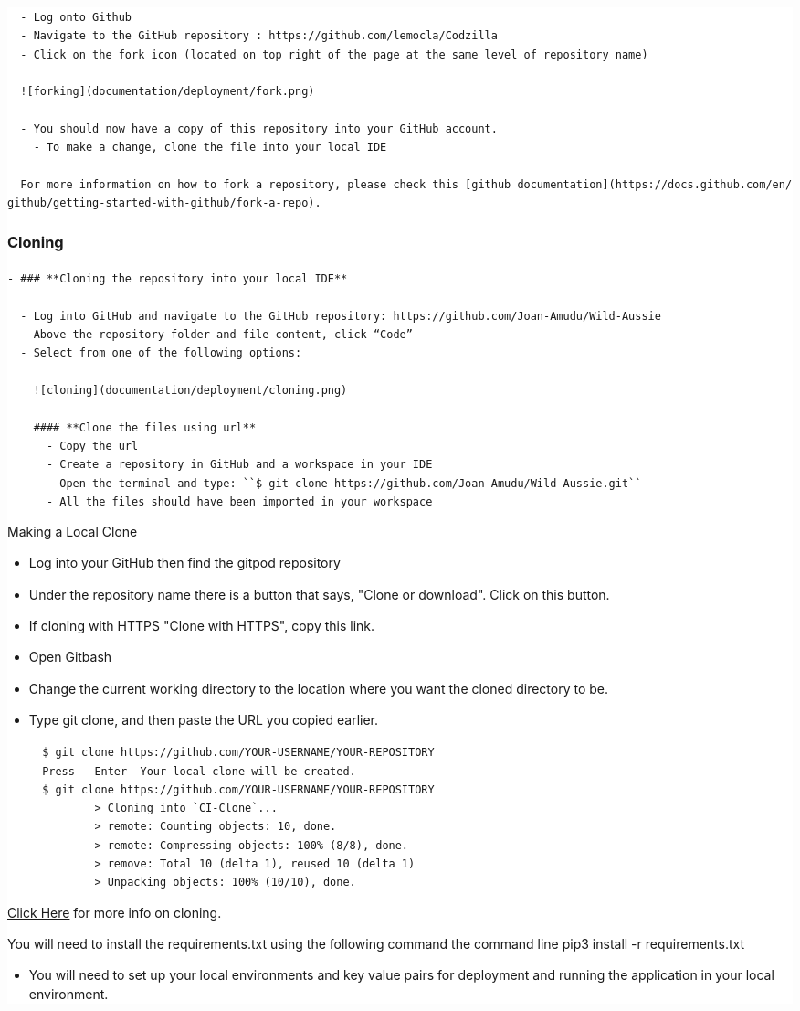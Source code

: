 
      - Log onto Github
      - Navigate to the GitHub repository : https://github.com/lemocla/Codzilla
      - Click on the fork icon (located on top right of the page at the same level of repository name)

      ![forking](documentation/deployment/fork.png)
 
      - You should now have a copy of this repository into your GitHub account.
	    - To make a change, clone the file into your local IDE

      For more information on how to fork a repository, please check this [github documentation](https://docs.github.com/en/github/getting-started-with-github/fork-a-repo). 

### Cloning 

    - ### **Cloning the repository into your local IDE** 

      - Log into GitHub and navigate to the GitHub repository: https://github.com/Joan-Amudu/Wild-Aussie
      - Above the repository folder and file content, click “Code”
      - Select from one of the following options:  

        ![cloning](documentation/deployment/cloning.png)

        #### **Clone the files using url** 
          - Copy the url
          - Create a repository in GitHub and a workspace in your IDE
          - Open the terminal and type: ``$ git clone https://github.com/Joan-Amudu/Wild-Aussie.git``
          - All the files should have been imported in your workspace


Making a Local Clone

* Log into your GitHub then find the gitpod repository
* Under the repository name there is a button that says, "Clone or download". Click on this button.
* If cloning with HTTPS "Clone with HTTPS", copy this link.
* Open Gitbash
* Change the current working directory to the location where you want the cloned directory to be.
* Type git clone, and then paste the URL you copied earlier.

        $ git clone https://github.com/YOUR-USERNAME/YOUR-REPOSITORY
        Press - Enter- Your local clone will be created.
        $ git clone https://github.com/YOUR-USERNAME/YOUR-REPOSITORY
                > Cloning into `CI-Clone`...
                > remote: Counting objects: 10, done.
                > remote: Compressing objects: 100% (8/8), done.
                > remove: Total 10 (delta 1), reused 10 (delta 1)
                > Unpacking objects: 100% (10/10), done.
[Click Here](https://docs.github.com/en/free-pro-team@latest/github/creating-cloning-and-archiving-repositories/cloning-a-repository) for more info on cloning. 

You will need to install the requirements.txt using the following command the command line
        pip3 install -r requirements.txt
* You will need to set up your local environments and key value pairs for deployment and running the application in your local environment. 
